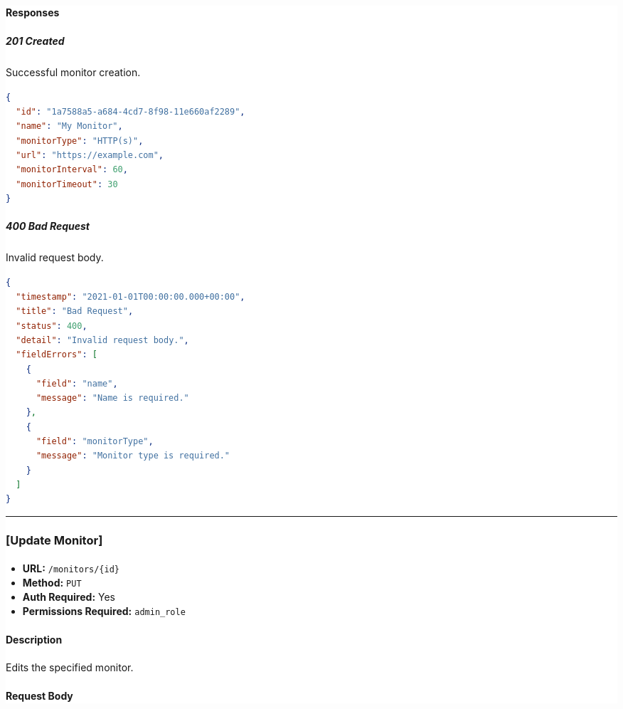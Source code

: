 #### Responses

##### 201 Created

Successful monitor creation.

```json
{
  "id": "1a7588a5-a684-4cd7-8f98-11e660af2289",
  "name": "My Monitor",
  "monitorType": "HTTP(s)",
  "url": "https://example.com",
  "monitorInterval": 60,
  "monitorTimeout": 30
}
```

##### 400 Bad Request

Invalid request body.

```json
{
  "timestamp": "2021-01-01T00:00:00.000+00:00",
  "title": "Bad Request",
  "status": 400,
  "detail": "Invalid request body.",
  "fieldErrors": [
    {
      "field": "name",
      "message": "Name is required."
    },
    {
      "field": "monitorType",
      "message": "Monitor type is required."
    }
  ]
}
```

---------------------

### [Update Monitor]

- **URL:** `/monitors/{id}`
- **Method:** `PUT`
- **Auth Required:** Yes
- **Permissions Required:** `admin_role`

#### Description

Edits the specified monitor.

#### Request Body

